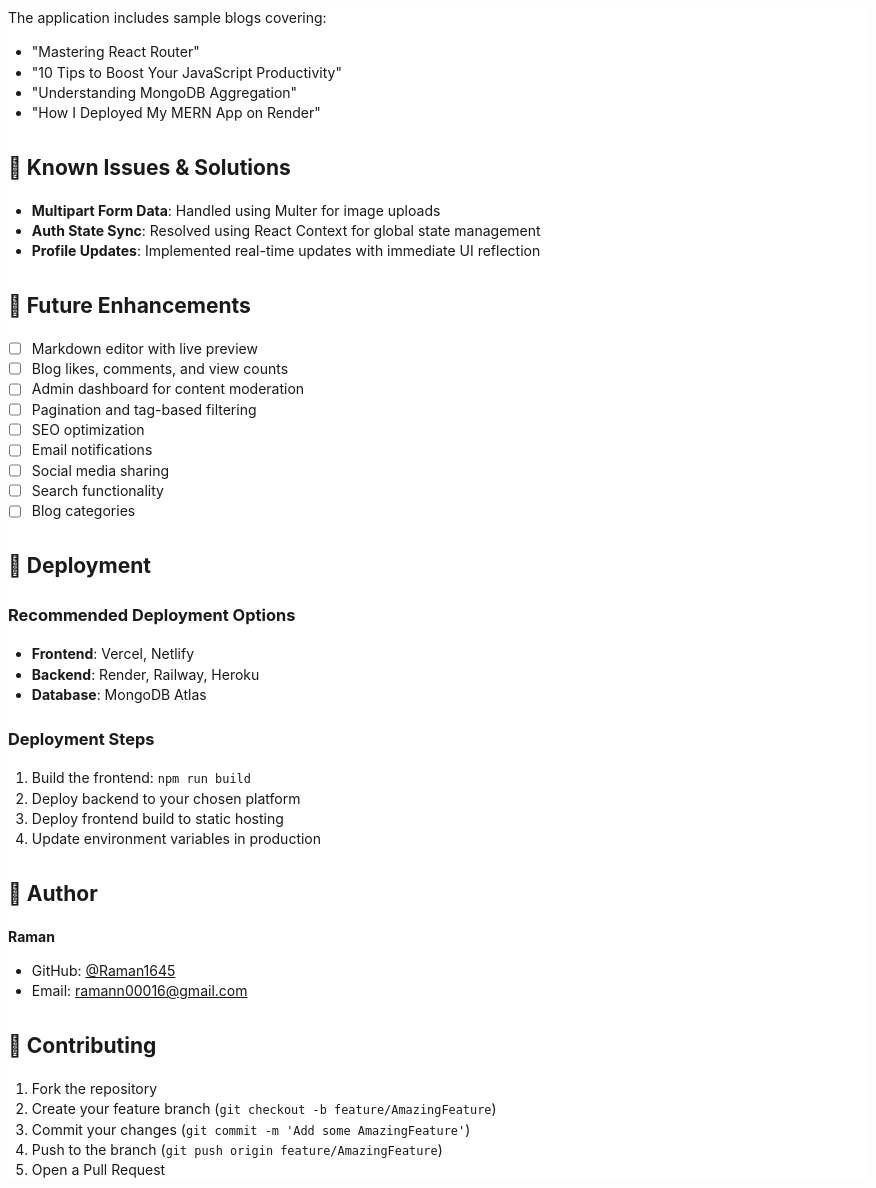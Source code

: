 The application includes sample blogs covering:
- "Mastering React Router"
- "10 Tips to Boost Your JavaScript Productivity"
- "Understanding MongoDB Aggregation"
- "How I Deployed My MERN App on Render"

## 🐛 Known Issues & Solutions

- **Multipart Form Data**: Handled using Multer for image uploads
- **Auth State Sync**: Resolved using React Context for global state management
- **Profile Updates**: Implemented real-time updates with immediate UI reflection

## 🚧 Future Enhancements

- [ ] Markdown editor with live preview
- [ ] Blog likes, comments, and view counts
- [ ] Admin dashboard for content moderation
- [ ] Pagination and tag-based filtering
- [ ] SEO optimization
- [ ] Email notifications
- [ ] Social media sharing
- [ ] Search functionality
- [ ] Blog categories

## 🚀 Deployment

### Recommended Deployment Options
- **Frontend**: Vercel, Netlify
- **Backend**: Render, Railway, Heroku
- **Database**: MongoDB Atlas

### Deployment Steps
1. Build the frontend: `npm run build`
2. Deploy backend to your chosen platform
3. Deploy frontend build to static hosting
4. Update environment variables in production

## 👤 Author

**Raman**
- GitHub: [@Raman1645](https://github.com/Raman1645)
- Email: ramann00016@gmail.com


## 🤝 Contributing

1. Fork the repository
2. Create your feature branch (`git checkout -b feature/AmazingFeature`)
3. Commit your changes (`git commit -m 'Add some AmazingFeature'`)
4. Push to the branch (`git push origin feature/AmazingFeature`)
5. Open a Pull Request
